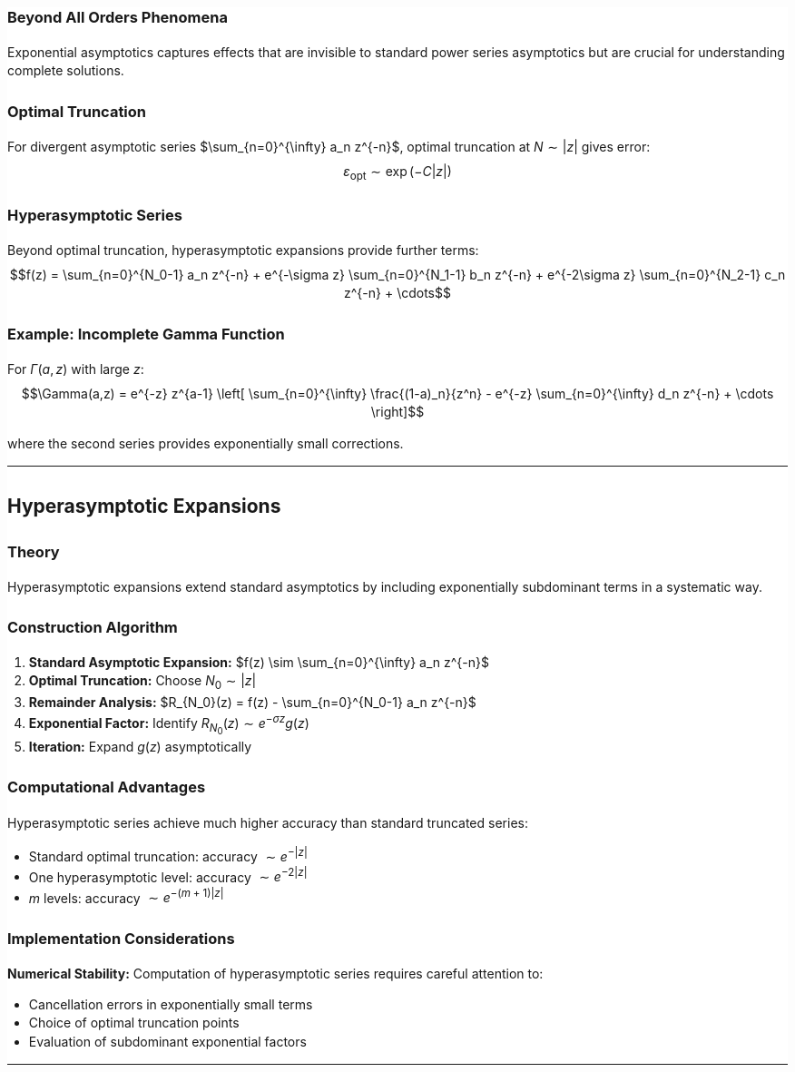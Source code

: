 ### Beyond All Orders Phenomena

Exponential asymptotics captures effects that are invisible to standard power series asymptotics but are crucial for understanding complete solutions.

### Optimal Truncation

For divergent asymptotic series $\sum_{n=0}^{\infty} a_n z^{-n}$, optimal truncation at $N \sim |z|$ gives error:
$$\varepsilon_{\text{opt}} \sim \exp(-C|z|)$$

### Hyperasymptotic Series

Beyond optimal truncation, hyperasymptotic expansions provide further terms:
$$f(z) = \sum_{n=0}^{N_0-1} a_n z^{-n} + e^{-\sigma z} \sum_{n=0}^{N_1-1} b_n z^{-n} + e^{-2\sigma z} \sum_{n=0}^{N_2-1} c_n z^{-n} + \cdots$$

### Example: Incomplete Gamma Function

For $\Gamma(a,z)$ with large $z$:
$$\Gamma(a,z) = e^{-z} z^{a-1} \left[ \sum_{n=0}^{\infty} \frac{(1-a)_n}{z^n} - e^{-z} \sum_{n=0}^{\infty} d_n z^{-n} + \cdots \right]$$

where the second series provides exponentially small corrections.

---

## Hyperasymptotic Expansions

### Theory

Hyperasymptotic expansions extend standard asymptotics by including exponentially subdominant terms in a systematic way.

### Construction Algorithm

1. **Standard Asymptotic Expansion:** $f(z) \sim \sum_{n=0}^{\infty} a_n z^{-n}$
2. **Optimal Truncation:** Choose $N_0 \sim |z|$
3. **Remainder Analysis:** $R_{N_0}(z) = f(z) - \sum_{n=0}^{N_0-1} a_n z^{-n}$
4. **Exponential Factor:** Identify $R_{N_0}(z) \sim e^{-\sigma z} g(z)$
5. **Iteration:** Expand $g(z)$ asymptotically

### Computational Advantages

Hyperasymptotic series achieve much higher accuracy than standard truncated series:
- Standard optimal truncation: accuracy $\sim e^{-|z|}$
- One hyperasymptotic level: accuracy $\sim e^{-2|z|}$
- $m$ levels: accuracy $\sim e^{-(m+1)|z|}$

### Implementation Considerations

**Numerical Stability:**
Computation of hyperasymptotic series requires careful attention to:
- Cancellation errors in exponentially small terms
- Choice of optimal truncation points
- Evaluation of subdominant exponential factors

---